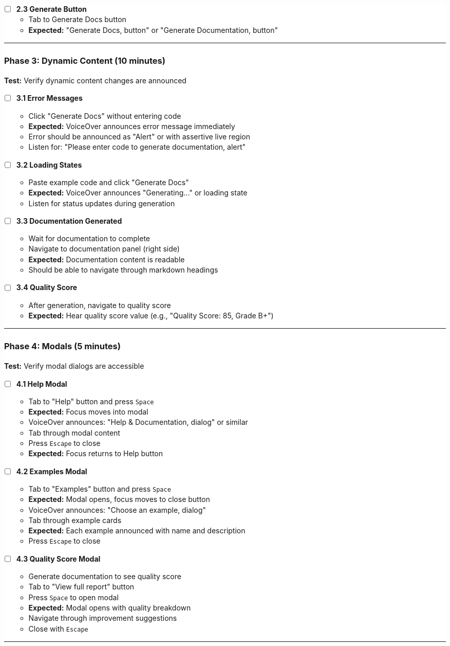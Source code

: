- [ ] **2.3 Generate Button**
  - Tab to Generate Docs button
  - **Expected:** "Generate Docs, button" or "Generate Documentation, button"

---

### Phase 3: Dynamic Content (10 minutes)

**Test:** Verify dynamic content changes are announced

- [ ] **3.1 Error Messages**
  - Click "Generate Docs" without entering code
  - **Expected:** VoiceOver announces error message immediately
  - Error should be announced as "Alert" or with assertive live region
  - Listen for: "Please enter code to generate documentation, alert"

- [ ] **3.2 Loading States**
  - Paste example code and click "Generate Docs"
  - **Expected:** VoiceOver announces "Generating..." or loading state
  - Listen for status updates during generation

- [ ] **3.3 Documentation Generated**
  - Wait for documentation to complete
  - Navigate to documentation panel (right side)
  - **Expected:** Documentation content is readable
  - Should be able to navigate through markdown headings

- [ ] **3.4 Quality Score**
  - After generation, navigate to quality score
  - **Expected:** Hear quality score value (e.g., "Quality Score: 85, Grade B+")

---

### Phase 4: Modals (5 minutes)

**Test:** Verify modal dialogs are accessible

- [ ] **4.1 Help Modal**
  - Tab to "Help" button and press `Space`
  - **Expected:** Focus moves into modal
  - VoiceOver announces: "Help & Documentation, dialog" or similar
  - Tab through modal content
  - Press `Escape` to close
  - **Expected:** Focus returns to Help button

- [ ] **4.2 Examples Modal**
  - Tab to "Examples" button and press `Space`
  - **Expected:** Modal opens, focus moves to close button
  - VoiceOver announces: "Choose an example, dialog"
  - Tab through example cards
  - **Expected:** Each example announced with name and description
  - Press `Escape` to close

- [ ] **4.3 Quality Score Modal**
  - Generate documentation to see quality score
  - Tab to "View full report" button
  - Press `Space` to open modal
  - **Expected:** Modal opens with quality breakdown
  - Navigate through improvement suggestions
  - Close with `Escape`

---